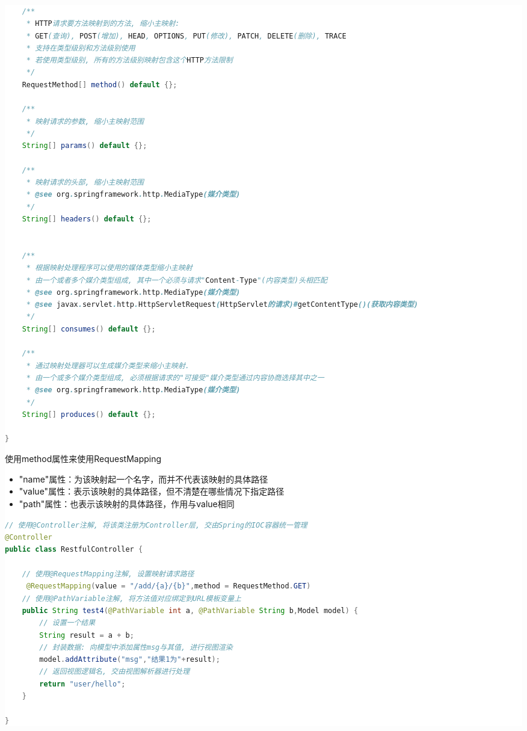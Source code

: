 ```java
	/**
	 * HTTP请求要方法映射到的方法, 缩小主映射: 
	 * GET(查询), POST(增加), HEAD, OPTIONS, PUT(修改), PATCH, DELETE(删除), TRACE
	 * 支持在类型级别和方法级别使用
	 * 若使用类型级别, 所有的方法级别映射包含这个HTTP方法限制
	 */
	RequestMethod[] method() default {};

	/**
	 * 映射请求的参数, 缩小主映射范围
	 */
	String[] params() default {};

	/**
	 * 映射请求的头部, 缩小主映射范围
	 * @see org.springframework.http.MediaType(媒介类型)
	 */
	String[] headers() default {};


	/**
	 * 根据映射处理程序可以使用的媒体类型缩小主映射
	 * 由一个或者多个媒介类型组成, 其中一个必须与请求"Content-Type"(内容类型)头相匹配
	 * @see org.springframework.http.MediaType(媒介类型)
	 * @see javax.servlet.http.HttpServletRequest(HttpServlet的请求)#getContentType()(获取内容类型)
	 */
	String[] consumes() default {};

	/**
	 * 通过映射处理器可以生成媒介类型来缩小主映射. 
	 * 由一个或多个媒介类型组成, 必须根据请求的"可接受"媒介类型通过内容协商选择其中之一
	 * @see org.springframework.http.MediaType(媒介类型)
	 */
	String[] produces() default {};

}
```

使用method属性来使用RequestMapping

- "name"属性：为该映射起一个名字，而并不代表该映射的具体路径
- "value"属性：表示该映射的具体路径，但不清楚在哪些情况下指定路径
- "path"属性：也表示该映射的具体路径，作用与value相同

```java
// 使用@Controller注解, 将该类注册为Controller层, 交由Spring的IOC容器统一管理
@Controller 
public class RestfulController {
    
    // 使用@RequestMapping注解, 设置映射请求路径
     @RequestMapping(value = "/add/{a}/{b}",method = RequestMethod.GET)
    // 使用@PathVariable注解, 将方法值对应绑定到URL模板变量上
    public String test4(@PathVariable int a, @PathVariable String b,Model model) {
        // 设置一个结果
        String result = a + b;
        // 封装数据: 向模型中添加属性msg与其值, 进行视图渲染
        model.addAttribute("msg","结果1为"+result);
        // 返回视图逻辑名, 交由视图解析器进行处理
        return "user/hello";
    }
    
}
```

